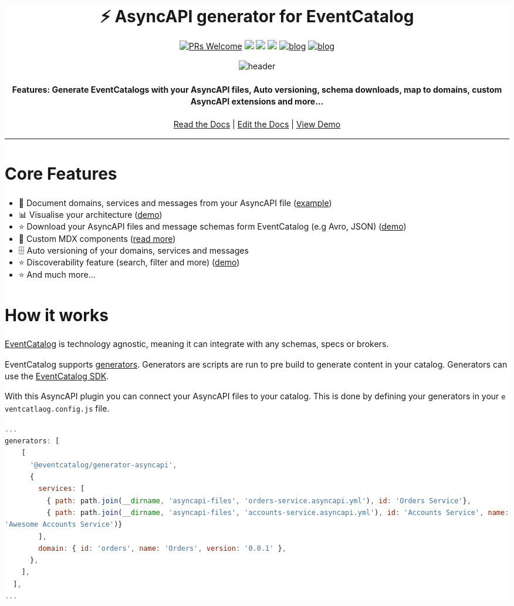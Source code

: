 <div align="center">

<h1>⚡️ AsyncAPI generator for EventCatalog</h1>

[![PRs Welcome][prs-badge]][prs]
<img src="https://img.shields.io/github/actions/workflow/status/event-catalog/generator-asyncapi/verify-build.yml"/>
[![](https://dcbadge.limes.pink/api/server/https://discord.gg/3rjaZMmrAm?style=flat)](https://discord.gg/3rjaZMmrAm) [<img src="https://img.shields.io/badge/LinkedIn-0077B5?style=for-the-badge&logo=linkedin&logoColor=white" height="20px" />](https://www.linkedin.com/in/david-boyne/) [![blog](https://img.shields.io/badge/blog-EDA--Visuals-brightgreen)](https://eda-visuals.boyney.io/?utm_source=event-catalog-gihub) [![blog](https://img.shields.io/badge/license-Dual--License-brightgreen)](https://github.com/event-catalog/generator-asyncapi/blob/main/LICENSE.md)

<img alt="header" src="./images/asyncapi.jpeg" />

<h4>Features: Generate EventCatalogs with your AsyncAPI files, Auto versioning, schema downloads, map to domains, custom AsyncAPI extensions and more... </h4>

[Read the Docs](https://eventcatalog.dev/) | [Edit the Docs](https://github.com/event-catalog/docs) | [View Demo](https://demo.eventcatalog.dev/docs)

</div>

<hr/>

# Core Features

- 📃 Document domains, services and messages from your AsyncAPI file ([example](https://github.com/event-catalog/eventcatalog-asyncapi-example))
- 📊 Visualise your architecture ([demo](https://demo.eventcatalog.dev/visualiser))
- ⭐ Download your AsyncAPI files and message schemas form EventCatalog (e.g Avro, JSON) ([demo](https://demo.eventcatalog.dev/docs/events/InventoryAdjusted/0.0.4))
- 💅 Custom MDX components ([read more](https://eventcatalog.dev/docs/development/components/using-components))
- 🗄️ Auto versioning of your domains, services and messages
- ⭐ Discoverability feature (search, filter and more) ([demo](https://demo.eventcatalog.dev/discover/events))
- ⭐ And much more...

# How it works

[EventCatalog](https://www.eventcatalog.dev/) is technology agnostic, meaning it can integrate with any schemas, specs or brokers.

EventCatalog supports [generators](https://www.eventcatalog.dev/docs/development/plugins/generators).
Generators are scripts are run to pre build to generate content in your catalog. Generators can use the [EventCatalog SDK](https://www.eventcatalog.dev/docs/sdk).

With this AsyncAPI plugin you can connect your AsyncAPI files to your catalog. This is done by defining your generators in your `eventcatlaog.config.js` file.

```js
...
generators: [
    [
      '@eventcatalog/generator-asyncapi',
      {
        services: [
          { path: path.join(__dirname, 'asyncapi-files', 'orders-service.asyncapi.yml'), id: 'Orders Service'},
          { path: path.join(__dirname, 'asyncapi-files', 'accounts-service.asyncapi.yml'), id: 'Accounts Service', name: 'Awesome Accounts Service')}
        ],
        domain: { id: 'orders', name: 'Orders', version: '0.0.1' },
      },
    ],
  ],
...
```


[license-badge]: https://img.shields.io/github/license/event-catalog/eventcatalog.svg?color=yellow
[license]: https://github.com/event-catalog/eventcatalog/blob/main/LICENSE
[prs-badge]: https://img.shields.io/badge/PRs-welcome-brightgreen.svg?style=flat-square
[prs]: http://makeapullrequest.com
[github-watch-badge]: https://img.shields.io/github/watchers/event-catalog/eventcatalog.svg?style=social
[github-watch]: https://github.com/event-catalog/eventcatalog/watchers
[github-star-badge]: https://img.shields.io/github/stars/event-catalog/eventcatalog.svg?style=social
[github-star]: https://github.com/event-catalog/eventcatalog/stargazers